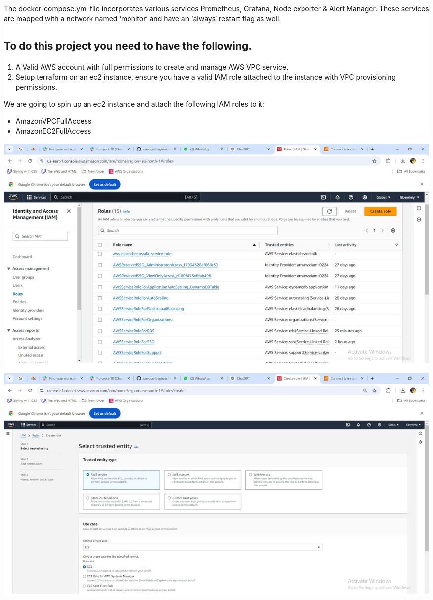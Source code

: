 The docker-compose.yml file incorporates various services Prometheus, Grafana, Node exporter & Alert Manager. These services are mapped with a network named ‘monitor‘ and have an ‘always‘ restart flag as well.



## To do this project you need to have the following.

1. A Valid AWS account with full permissions to create and manage AWS VPC service.
2. Setup terraform on an ec2 instance, ensure you have a valid IAM role attached to the instance with VPC provisioning permissions.


We are going to spin up an ec2 instance and attach the following IAM roles to it:

- AmazonVPCFullAccess
- AmazonEC2FullAccess
    
 ![clicking on role button](./img/CLICKINGONCREATINGROLEP10.jpg)

![allow role](./img/ALLOWAWSP10.jpg)